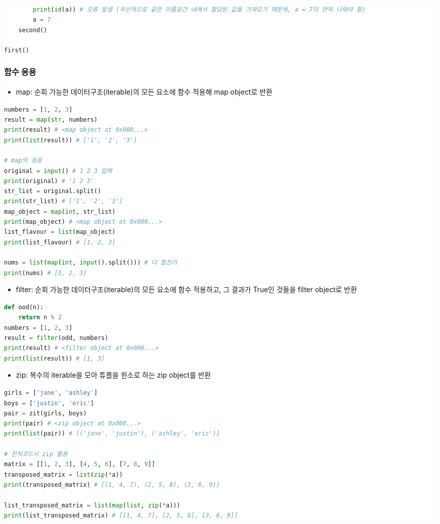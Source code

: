```python
        print(id(a)) # 오류 발생 (우선적으로 같은 이름공간 내에서 할당된 값을 가져오기 때문에, a = 7이 먼저 나와야 함)
        a = 7
    second()

first()
```

### 함수 응용
- map: 순회 가능한 데이터구조(iterable)의 모든 요소에 함수 적용해 map object로 반환

```python
numbers = [1, 2, 3]
result = map(str, numbers)
print(result) # <map object at 0x000...>
print(list(result)) # ['1', '2', '3']

# map의 응용
original = input() # 1 2 3 입력
print(original) # '1 2 3'
str_list = original.split()
print(str_list) # ['1', '2', '3']
map_object = map(int, str_list)
print(map_object) # <map object at 0x000...>
list_flavour = list(map_object)
print(list_flavour) # [1, 2, 3]

nums = list(map(int, input().split())) # 다 합친거
print(nums) # [1, 2, 3]
```

- filter: 순회 가능한 데이터구조(iterable)의 모든 요소에 함수 적용하고, 그 결과가 True인 것들을 filter object로 반환

```python
def ood(n):
    return n % 2
numbers = [1, 2, 3]
result = filter(odd, numbers)
print(result) # <filter object at 0x000...>
print(list(result)) # [1, 3]
```

- zip: 복수의 iterable을 모아 튜플을 원소로 하는 zip object를 반환

```python
girls = ['jane', 'ashley']
boys = ['justin', 'eric']
pair = zit(girls, boys)
print(pair) # <zip object at 0x000...>
print(list(pair)) # [('jane', 'justin'), ('ashley', 'eric')]

# 전치코드시 zip 활용
matrix = [[1, 2, 3], [4, 5, 6], [7, 8, 9]]
transposed_matrix = list(zip(*a))
print(transposed_matrix) # [(1, 4, 7), (2, 5, 8), (3, 6, 9)]

list_transposed_matrix = list(map(list, zip(*a)))
print(list_transposed_matrix) # [[1, 4, 7], [2, 5, 8], [3, 6, 9]]
```
